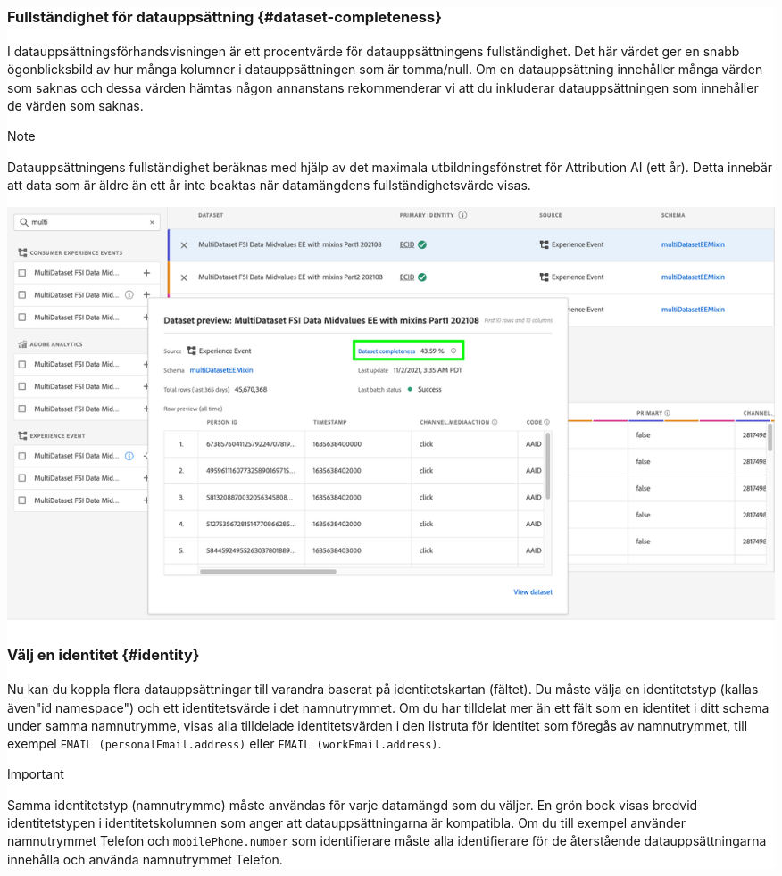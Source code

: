 ### Fullständighet för datauppsättning {#dataset-completeness}



I datauppsättningsförhandsvisningen är ett procentvärde för datauppsättningens fullständighet. Det här värdet ger en snabb ögonblicksbild av hur många kolumner i datauppsättningen som är tomma/null. Om en datauppsättning innehåller många värden som saknas och dessa värden hämtas någon annanstans rekommenderar vi att du inkluderar datauppsättningen som innehåller de värden som saknas.

>[!NOTE]
>
>Datauppsättningens fullständighet beräknas med hjälp av det maximala utbildningsfönstret för Attribution AI (ett år). Detta innebär att data som är äldre än ett år inte beaktas när datamängdens fullständighetsvärde visas.

![Fullständighet för datauppsättning](./images/user-guide/dataset-completeness.png)

### Välj en identitet {#identity}

Nu kan du koppla flera datauppsättningar till varandra baserat på identitetskartan (fältet). Du måste välja en identitetstyp (kallas även&quot;id namespace&quot;) och ett identitetsvärde i det namnutrymmet. Om du har tilldelat mer än ett fält som en identitet i ditt schema under samma namnutrymme, visas alla tilldelade identitetsvärden i den listruta för identitet som föregås av namnutrymmet, till exempel `EMAIL (personalEmail.address)` eller `EMAIL (workEmail.address)`.

>[!IMPORTANT]
>
>Samma identitetstyp (namnutrymme) måste användas för varje datamängd som du väljer. En grön bock visas bredvid identitetstypen i identitetskolumnen som anger att datauppsättningarna är kompatibla. Om du till exempel använder namnutrymmet Telefon och `mobilePhone.number` som identifierare måste alla identifierare för de återstående datauppsättningarna innehålla och använda namnutrymmet Telefon.
